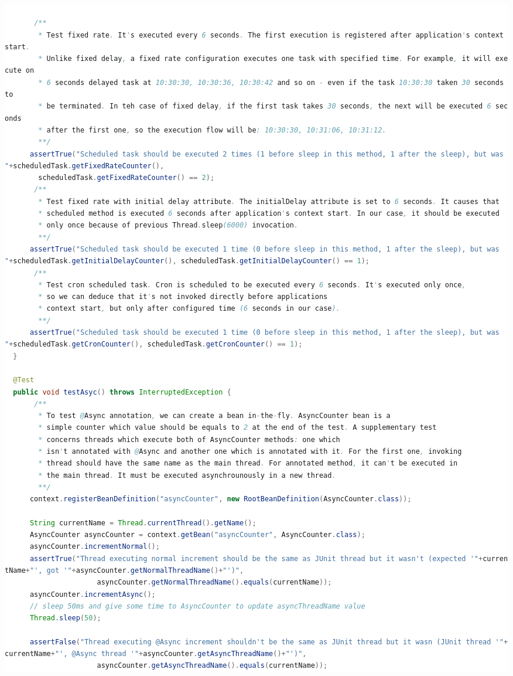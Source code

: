 ```Java

       /**
        * Test fixed rate. It's executed every 6 seconds. The first execution is registered after application's context start.
        * Unlike fixed delay, a fixed rate configuration executes one task with specified time. For example, it will execute on
        * 6 seconds delayed task at 10:30:30, 10:30:36, 10:30:42 and so on - even if the task 10:30:30 taken 30 seconds to
        * be terminated. In teh case of fixed delay, if the first task takes 30 seconds, the next will be executed 6 seconds
        * after the first one, so the execution flow will be: 10:30:30, 10:31:06, 10:31:12.
        **/
      assertTrue("Scheduled task should be executed 2 times (1 before sleep in this method, 1 after the sleep), but was "+scheduledTask.getFixedRateCounter(),
        scheduledTask.getFixedRateCounter() == 2);
       /**
        * Test fixed rate with initial delay attribute. The initialDelay attribute is set to 6 seconds. It causes that
        * scheduled method is executed 6 seconds after application's context start. In our case, it should be executed
        * only once because of previous Thread.sleep(6000) invocation.
        **/
      assertTrue("Scheduled task should be executed 1 time (0 before sleep in this method, 1 after the sleep), but was "+scheduledTask.getInitialDelayCounter(), scheduledTask.getInitialDelayCounter() == 1);
       /**
        * Test cron scheduled task. Cron is scheduled to be executed every 6 seconds. It's executed only once,
        * so we can deduce that it's not invoked directly before applications
        * context start, but only after configured time (6 seconds in our case).
        **/
      assertTrue("Scheduled task should be executed 1 time (0 before sleep in this method, 1 after the sleep), but was "+scheduledTask.getCronCounter(), scheduledTask.getCronCounter() == 1);
  }

  @Test
  public void testAsyc() throws InterruptedException {
       /**
        * To test @Async annotation, we can create a bean in-the-fly. AsyncCounter bean is a
        * simple counter which value should be equals to 2 at the end of the test. A supplementary test
        * concerns threads which execute both of AsyncCounter methods: one which
        * isn't annotated with @Async and another one which is annotated with it. For the first one, invoking
        * thread should have the same name as the main thread. For annotated method, it can't be executed in
        * the main thread. It must be executed asynchrounously in a new thread.
        **/
      context.registerBeanDefinition("asyncCounter", new RootBeanDefinition(AsyncCounter.class));

      String currentName = Thread.currentThread().getName();
      AsyncCounter asyncCounter = context.getBean("asyncCounter", AsyncCounter.class);
      asyncCounter.incrementNormal();
      assertTrue("Thread executing normal increment should be the same as JUnit thread but it wasn't (expected '"+currentName+"', got '"+asyncCounter.getNormalThreadName()+"')",
                      asyncCounter.getNormalThreadName().equals(currentName));
      asyncCounter.incrementAsync();
      // sleep 50ms and give some time to AsyncCounter to update asyncThreadName value
      Thread.sleep(50);

      assertFalse("Thread executing @Async increment shouldn't be the same as JUnit thread but it wasn (JUnit thread '"+currentName+"', @Async thread '"+asyncCounter.getAsyncThreadName()+"')",
                      asyncCounter.getAsyncThreadName().equals(currentName));
```